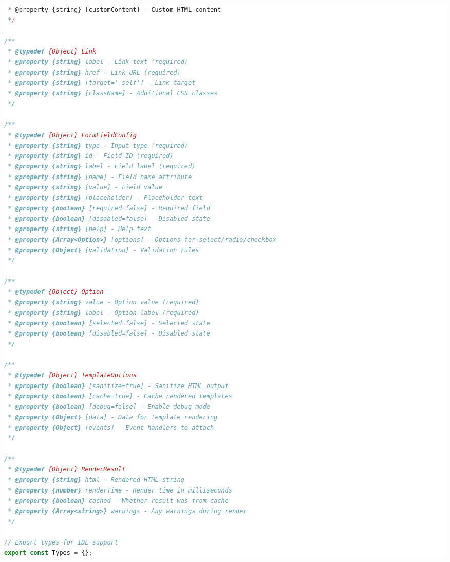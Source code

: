 ```javascript
 * @property {string} [customContent] - Custom HTML content
 */

/**
 * @typedef {Object} Link
 * @property {string} label - Link text (required)
 * @property {string} href - Link URL (required)
 * @property {string} [target='_self'] - Link target
 * @property {string} [className] - Additional CSS classes
 */

/**
 * @typedef {Object} FormFieldConfig
 * @property {string} type - Input type (required)
 * @property {string} id - Field ID (required)
 * @property {string} label - Field label (required)
 * @property {string} [name] - Field name attribute
 * @property {string} [value] - Field value
 * @property {string} [placeholder] - Placeholder text
 * @property {boolean} [required=false] - Required field
 * @property {boolean} [disabled=false] - Disabled state
 * @property {string} [help] - Help text
 * @property {Array<Option>} [options] - Options for select/radio/checkbox
 * @property {Object} [validation] - Validation rules
 */

/**
 * @typedef {Object} Option
 * @property {string} value - Option value (required)
 * @property {string} label - Option label (required)
 * @property {boolean} [selected=false] - Selected state
 * @property {boolean} [disabled=false] - Disabled state
 */

/**
 * @typedef {Object} TemplateOptions
 * @property {boolean} [sanitize=true] - Sanitize HTML output
 * @property {boolean} [cache=true] - Cache rendered templates
 * @property {boolean} [debug=false] - Enable debug mode
 * @property {Object} [data] - Data for template rendering
 * @property {Object} [events] - Event handlers to attach
 */

/**
 * @typedef {Object} RenderResult
 * @property {string} html - Rendered HTML string
 * @property {number} renderTime - Render time in milliseconds
 * @property {boolean} cached - Whether result was from cache
 * @property {Array<string>} warnings - Any warnings during render
 */

// Export types for IDE support
export const Types = {};
```
